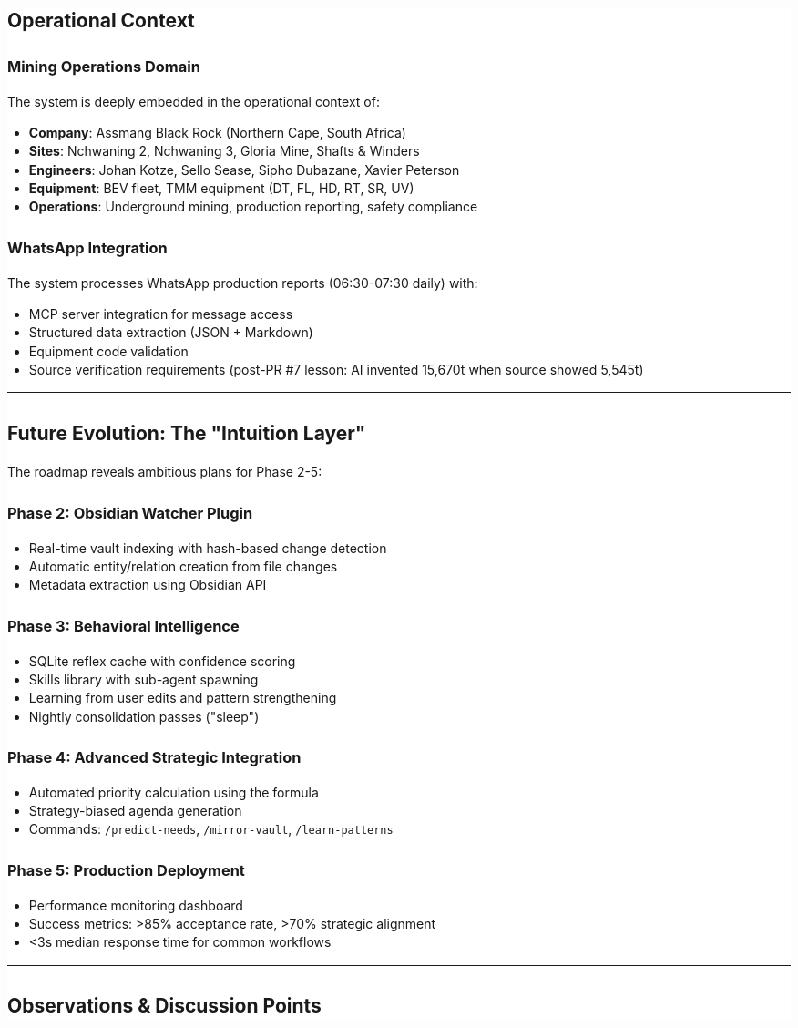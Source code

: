 
## **Operational Context**

### **Mining Operations Domain**
The system is deeply embedded in the operational context of:
- **Company**: Assmang Black Rock (Northern Cape, South Africa)
- **Sites**: Nchwaning 2, Nchwaning 3, Gloria Mine, Shafts & Winders
- **Engineers**: Johan Kotze, Sello Sease, Sipho Dubazane, Xavier Peterson
- **Equipment**: BEV fleet, TMM equipment (DT, FL, HD, RT, SR, UV)
- **Operations**: Underground mining, production reporting, safety compliance

### **WhatsApp Integration**
The system processes WhatsApp production reports (06:30-07:30 daily) with:
- MCP server integration for message access
- Structured data extraction (JSON + Markdown)
- Equipment code validation
- Source verification requirements (post-PR #7 lesson: AI invented 15,670t when source showed 5,545t)

---

## **Future Evolution: The "Intuition Layer"**

The roadmap reveals ambitious plans for Phase 2-5:

### **Phase 2: Obsidian Watcher Plugin**
- Real-time vault indexing with hash-based change detection
- Automatic entity/relation creation from file changes
- Metadata extraction using Obsidian API

### **Phase 3: Behavioral Intelligence**
- SQLite reflex cache with confidence scoring
- Skills library with sub-agent spawning
- Learning from user edits and pattern strengthening
- Nightly consolidation passes ("sleep")

### **Phase 4: Advanced Strategic Integration**
- Automated priority calculation using the formula
- Strategy-biased agenda generation
- Commands: `/predict-needs`, `/mirror-vault`, `/learn-patterns`

### **Phase 5: Production Deployment**
- Performance monitoring dashboard
- Success metrics: >85% acceptance rate, >70% strategic alignment
- <3s median response time for common workflows

---

## **Observations & Discussion Points**
